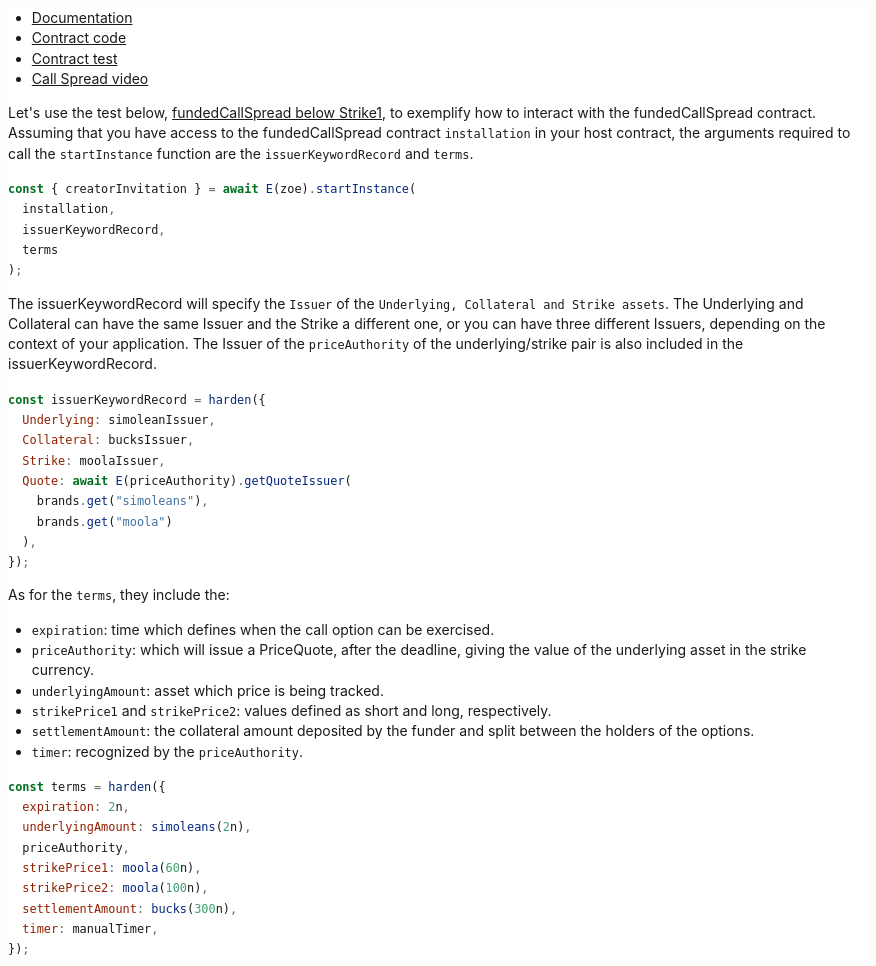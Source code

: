 - [Documentation](https://github.com/Agoric/documentation/blob/24b31f8e49cc67d05e229992103bbecc0b2e5ead/main/guides/zoe/contracts/fundedCallSpread.md)
- [Contract code](https://github.com/Agoric/agoric-sdk/blob/4e0aece631d8310c7ab8ef3f46fad8981f64d208/packages/zoe/src/contracts/callSpread/fundedCallSpread.js)
- [Contract test](https://github.com/Agoric/agoric-sdk/blob/4e0aece631d8310c7ab8ef3f46fad8981f64d208/packages/zoe/test/unitTests/contracts/test-callSpread.js)
- [Call Spread video](https://www.youtube.com/watch?v=m5Pf2d1tHCs&t=3989s)

Let's use the test below, [fundedCallSpread below Strike1](https://github.com/Agoric/agoric-sdk/blob/4e0aece631d8310c7ab8ef3f46fad8981f64d208/packages/zoe/test/unitTests/contracts/test-callSpread.js#L37), to exemplify how to interact with the fundedCallSpread contract.
Assuming that you have access to the fundedCallSpread contract `installation` in your host contract, the arguments required to call the `startInstance` function are the `issuerKeywordRecord` and `terms`.

```js
const { creatorInvitation } = await E(zoe).startInstance(
  installation,
  issuerKeywordRecord,
  terms
);
```

The issuerKeywordRecord will specify the `Issuer` of the `Underlying, Collateral and Strike assets`.
The Underlying and Collateral can have the same Issuer and the Strike a different one, or you can have three different Issuers, depending on the context of your application.
The Issuer of the `priceAuthority` of the underlying/strike pair is also included in the issuerKeywordRecord.

```js
const issuerKeywordRecord = harden({
  Underlying: simoleanIssuer,
  Collateral: bucksIssuer,
  Strike: moolaIssuer,
  Quote: await E(priceAuthority).getQuoteIssuer(
    brands.get("simoleans"),
    brands.get("moola")
  ),
});
```

As for the `terms`, they include the:

- `expiration`: time which defines when the call option can be exercised.
- `priceAuthority`: which will issue a PriceQuote, after the deadline, giving the value of the underlying asset in the strike currency.
- `underlyingAmount`: asset which price is being tracked.
- `strikePrice1` and `strikePrice2`: values defined as short and long, respectively.
- `settlementAmount`: the collateral amount deposited by the funder and split between the holders of the options.
- `timer`: recognized by the `priceAuthority`.

```js
const terms = harden({
  expiration: 2n,
  underlyingAmount: simoleans(2n),
  priceAuthority,
  strikePrice1: moola(60n),
  strikePrice2: moola(100n),
  settlementAmount: bucks(300n),
  timer: manualTimer,
});
```
